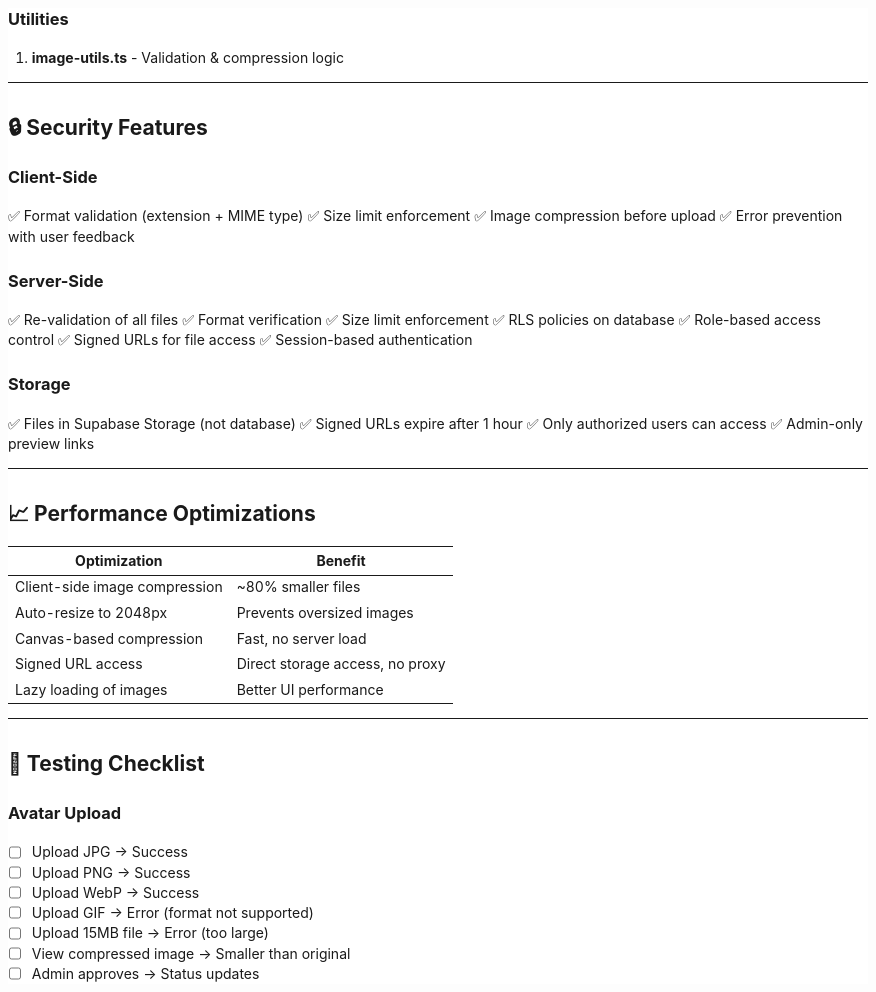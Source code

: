 ### Utilities
1. **image-utils.ts** - Validation & compression logic

---

## 🔒 Security Features

### Client-Side
✅ Format validation (extension + MIME type)
✅ Size limit enforcement
✅ Image compression before upload
✅ Error prevention with user feedback

### Server-Side
✅ Re-validation of all files
✅ Format verification
✅ Size limit enforcement
✅ RLS policies on database
✅ Role-based access control
✅ Signed URLs for file access
✅ Session-based authentication

### Storage
✅ Files in Supabase Storage (not database)
✅ Signed URLs expire after 1 hour
✅ Only authorized users can access
✅ Admin-only preview links

---

## 📈 Performance Optimizations

| Optimization | Benefit |
|--------------|---------|
| Client-side image compression | ~80% smaller files |
| Auto-resize to 2048px | Prevents oversized images |
| Canvas-based compression | Fast, no server load |
| Signed URL access | Direct storage access, no proxy |
| Lazy loading of images | Better UI performance |

---

## 🧪 Testing Checklist

### Avatar Upload
- [ ] Upload JPG → Success
- [ ] Upload PNG → Success
- [ ] Upload WebP → Success
- [ ] Upload GIF → Error (format not supported)
- [ ] Upload 15MB file → Error (too large)
- [ ] View compressed image → Smaller than original
- [ ] Admin approves → Status updates

